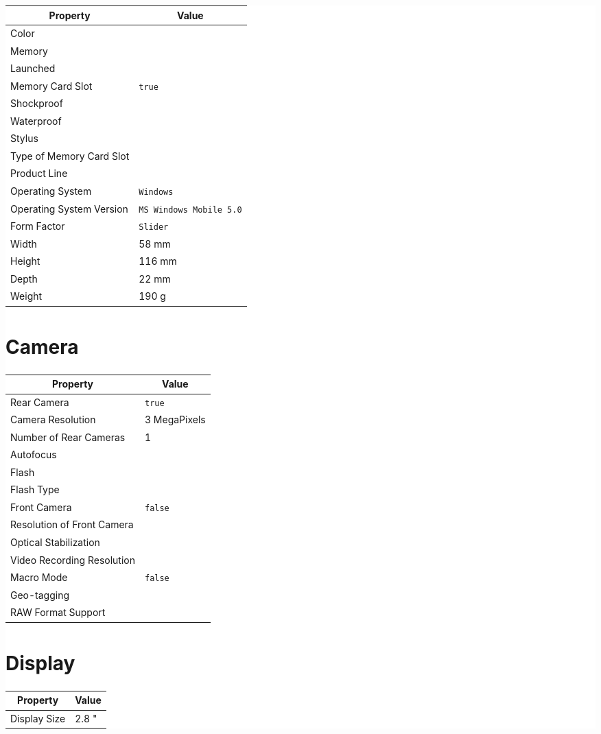  
|Property| Value |
|--------|-------|
|Color|
|Memory|
|Launched|
|Memory Card Slot|`true`
|Shockproof|
|Waterproof|
|Stylus|
|Type of Memory Card Slot|
|Product Line|
|Operating System|`Windows`
|Operating System Version|`MS Windows Mobile 5.0`
|Form Factor|`Slider`
|Width|58 mm
|Height|116 mm
|Depth|22 mm
|Weight|190 g
# Camera
|Property| Value |
|--------|-------|
|Rear Camera|`true`
|Camera Resolution|3 MegaPixels
|Number of Rear Cameras|1
|Autofocus|
|Flash|
|Flash Type|
|Front Camera|`false`
|Resolution of Front Camera|
|Optical Stabilization|
|Video Recording Resolution|
|Macro Mode|`false`
|Geo-tagging|
|RAW Format Support|
# Display
|Property| Value |
|--------|-------|
|Display Size|2.8 "